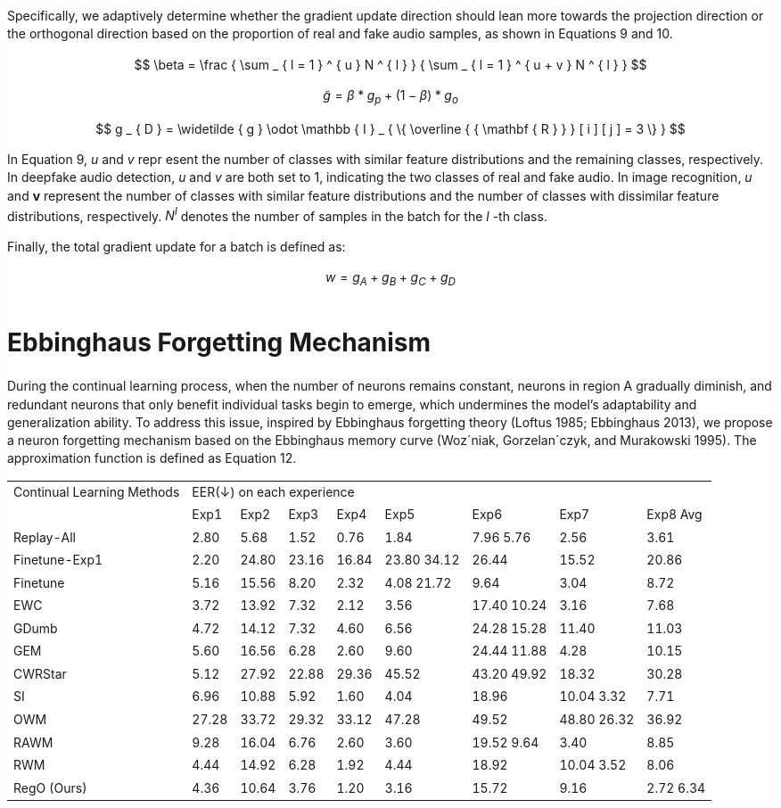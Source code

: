 Specifically, we adaptively determine whether the gradient update direction should lean more towards the projection direction or the orthogonal direction based on the proportion of real and fake audio samples, as shown in Equations 9 and 10.

$$
\beta = \frac { \sum _ { l = 1 } ^ { u } N ^ { l } } { \sum _ { l = 1 } ^ { u + v } N ^ { l } }
$$

$$
\widetilde { g } = \beta * g _ { p } + ( 1 - \beta ) * g _ { o }
$$

$$
g _ { D } = \widetilde { g } \odot \mathbb { I } _ { \{ \overline { { \mathbf { R } } } [ i ] [ j ] = 3 \} }
$$

In Equation 9, $u$ and $v$ repr esent the number of classes with similar feature distributions and the remaining classes, respectively. In deepfake audio detection, $u$ and $v$ are both set to 1, indicating the two classes of real and fake audio. In image recognition, $u$ and $\boldsymbol { v }$ represent the number of classes with similar feature distributions and the number of classes with dissimilar feature distributions, respectively. $N ^ { l }$ denotes the number of samples in the batch for the $l$ -th class.

Finally, the total gradient update for a batch is defined as:

$$
w = g _ { A } + g _ { B } + g _ { C } + g _ { D }
$$

# Ebbinghaus Forgetting Mechanism

During the continual learning process, when the number of neurons remains constant, neurons in region A gradually diminish, and redundant neurons that only benefit individual tasks begin to emerge, which undermines the model’s adaptability and generalization ability. To address this issue, inspired by Ebbinghaus forgetting theory (Loftus 1985; Ebbinghaus 2013), we propose a neuron forgetting mechanism based on the Ebbinghaus memory curve (Woz´niak, Gorzelan´czyk, and Murakowski 1995). The approximation function is defined as Equation 12.

<html><body><table><tr><td rowspan="2">Continual Learning Methods</td><td colspan="8">EER(↓) on each experience</td></tr><tr><td>Exp1</td><td>Exp2</td><td>Exp3</td><td>Exp4</td><td>Exp5</td><td>Exp6</td><td>Exp7</td><td>Exp8 Avg</td></tr><tr><td>Replay-All</td><td>2.80</td><td>5.68</td><td>1.52</td><td>0.76</td><td>1.84</td><td>7.96 5.76</td><td>2.56</td><td>3.61</td></tr><tr><td>Finetune-Exp1</td><td>2.20</td><td>24.80</td><td>23.16</td><td>16.84</td><td>23.80 34.12</td><td>26.44</td><td>15.52</td><td>20.86</td></tr><tr><td>Finetune</td><td>5.16</td><td>15.56</td><td>8.20</td><td>2.32</td><td>4.08 21.72</td><td>9.64</td><td>3.04</td><td>8.72</td></tr><tr><td>EWC</td><td>3.72</td><td>13.92</td><td>7.32</td><td>2.12</td><td>3.56</td><td>17.40 10.24</td><td>3.16</td><td>7.68</td></tr><tr><td>GDumb</td><td>4.72</td><td>14.12</td><td>7.32</td><td>4.60</td><td>6.56</td><td>24.28 15.28</td><td>11.40</td><td>11.03</td></tr><tr><td>GEM</td><td>5.60</td><td>16.56</td><td>6.28</td><td>2.60</td><td>9.60</td><td>24.44 11.88</td><td>4.28</td><td>10.15</td></tr><tr><td>CWRStar</td><td>5.12</td><td>27.92</td><td>22.88</td><td>29.36</td><td>45.52</td><td>43.20 49.92</td><td>18.32</td><td>30.28</td></tr><tr><td>SI</td><td>6.96</td><td>10.88</td><td>5.92</td><td>1.60</td><td>4.04</td><td>18.96</td><td>10.04 3.32</td><td>7.71</td></tr><tr><td>OWM</td><td>27.28</td><td>33.72</td><td>29.32</td><td>33.12</td><td>47.28</td><td>49.52</td><td>48.80 26.32</td><td>36.92</td></tr><tr><td>RAWM</td><td>9.28</td><td>16.04</td><td>6.76</td><td>2.60</td><td>3.60</td><td>19.52 9.64</td><td>3.40</td><td>8.85</td></tr><tr><td>RWM</td><td>4.44</td><td>14.92</td><td>6.28</td><td>1.92</td><td>4.44</td><td>18.92</td><td>10.04 3.52</td><td>8.06</td></tr><tr><td>RegO (Ours)</td><td>4.36</td><td>10.64</td><td>3.76</td><td>1.20</td><td>3.16</td><td>15.72</td><td>9.16</td><td>2.72 6.34</td></tr></table></body></html>
